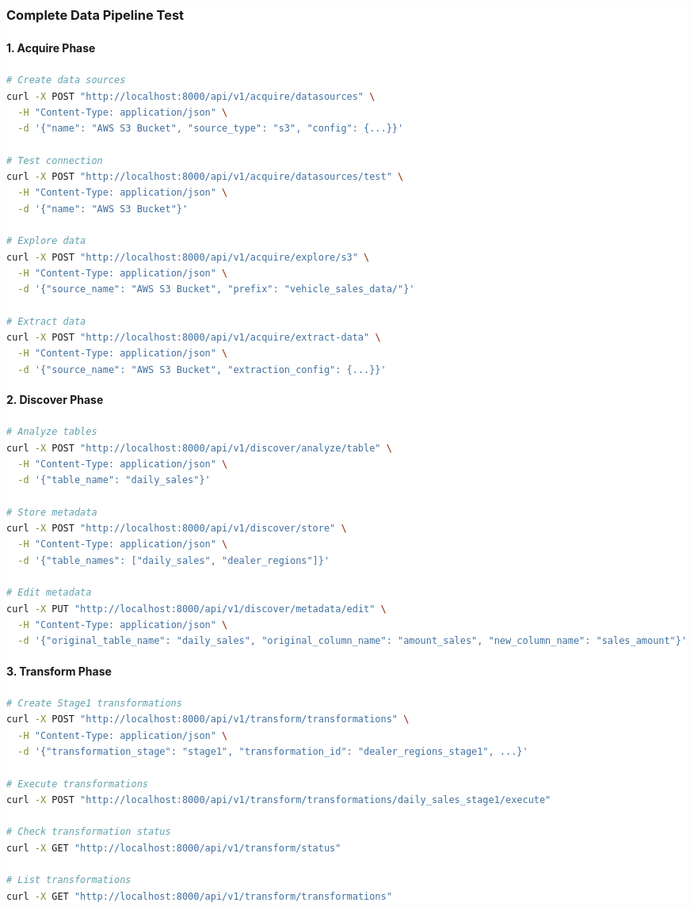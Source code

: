 ### **Complete Data Pipeline Test**

#### **1. Acquire Phase**
```bash
# Create data sources
curl -X POST "http://localhost:8000/api/v1/acquire/datasources" \
  -H "Content-Type: application/json" \
  -d '{"name": "AWS S3 Bucket", "source_type": "s3", "config": {...}}'

# Test connection
curl -X POST "http://localhost:8000/api/v1/acquire/datasources/test" \
  -H "Content-Type: application/json" \
  -d '{"name": "AWS S3 Bucket"}'

# Explore data
curl -X POST "http://localhost:8000/api/v1/acquire/explore/s3" \
  -H "Content-Type: application/json" \
  -d '{"source_name": "AWS S3 Bucket", "prefix": "vehicle_sales_data/"}'

# Extract data
curl -X POST "http://localhost:8000/api/v1/acquire/extract-data" \
  -H "Content-Type: application/json" \
  -d '{"source_name": "AWS S3 Bucket", "extraction_config": {...}}'
```

#### **2. Discover Phase**
```bash
# Analyze tables
curl -X POST "http://localhost:8000/api/v1/discover/analyze/table" \
  -H "Content-Type: application/json" \
  -d '{"table_name": "daily_sales"}'

# Store metadata
curl -X POST "http://localhost:8000/api/v1/discover/store" \
  -H "Content-Type: application/json" \
  -d '{"table_names": ["daily_sales", "dealer_regions"]}'

# Edit metadata
curl -X PUT "http://localhost:8000/api/v1/discover/metadata/edit" \
  -H "Content-Type: application/json" \
  -d '{"original_table_name": "daily_sales", "original_column_name": "amount_sales", "new_column_name": "sales_amount"}'
```

#### **3. Transform Phase**
```bash
# Create Stage1 transformations
curl -X POST "http://localhost:8000/api/v1/transform/transformations" \
  -H "Content-Type: application/json" \
  -d '{"transformation_stage": "stage1", "transformation_id": "dealer_regions_stage1", ...}'

# Execute transformations
curl -X POST "http://localhost:8000/api/v1/transform/transformations/daily_sales_stage1/execute"

# Check transformation status
curl -X GET "http://localhost:8000/api/v1/transform/status"

# List transformations
curl -X GET "http://localhost:8000/api/v1/transform/transformations"
```
